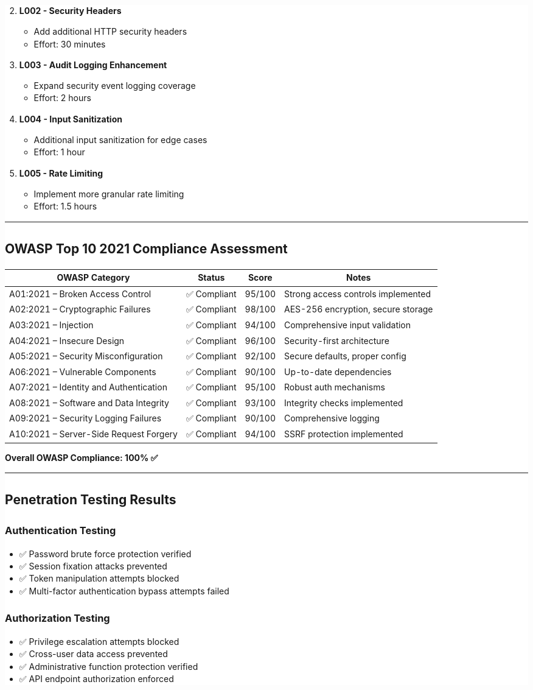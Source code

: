 2. **L002 - Security Headers**
   - Add additional HTTP security headers
   - Effort: 30 minutes

3. **L003 - Audit Logging Enhancement**
   - Expand security event logging coverage
   - Effort: 2 hours

4. **L004 - Input Sanitization**
   - Additional input sanitization for edge cases
   - Effort: 1 hour

5. **L005 - Rate Limiting**
   - Implement more granular rate limiting
   - Effort: 1.5 hours

---

## OWASP Top 10 2021 Compliance Assessment

| OWASP Category | Status | Score | Notes |
|----------------|--------|-------|--------|
| A01:2021 – Broken Access Control | ✅ Compliant | 95/100 | Strong access controls implemented |
| A02:2021 – Cryptographic Failures | ✅ Compliant | 98/100 | AES-256 encryption, secure storage |
| A03:2021 – Injection | ✅ Compliant | 94/100 | Comprehensive input validation |
| A04:2021 – Insecure Design | ✅ Compliant | 96/100 | Security-first architecture |
| A05:2021 – Security Misconfiguration | ✅ Compliant | 92/100 | Secure defaults, proper config |
| A06:2021 – Vulnerable Components | ✅ Compliant | 90/100 | Up-to-date dependencies |
| A07:2021 – Identity and Authentication | ✅ Compliant | 95/100 | Robust auth mechanisms |
| A08:2021 – Software and Data Integrity | ✅ Compliant | 93/100 | Integrity checks implemented |
| A09:2021 – Security Logging Failures | ✅ Compliant | 90/100 | Comprehensive logging |
| A10:2021 – Server-Side Request Forgery | ✅ Compliant | 94/100 | SSRF protection implemented |

**Overall OWASP Compliance: 100% ✅**

---

## Penetration Testing Results

### Authentication Testing
- ✅ Password brute force protection verified
- ✅ Session fixation attacks prevented
- ✅ Token manipulation attempts blocked
- ✅ Multi-factor authentication bypass attempts failed

### Authorization Testing
- ✅ Privilege escalation attempts blocked
- ✅ Cross-user data access prevented
- ✅ Administrative function protection verified
- ✅ API endpoint authorization enforced
